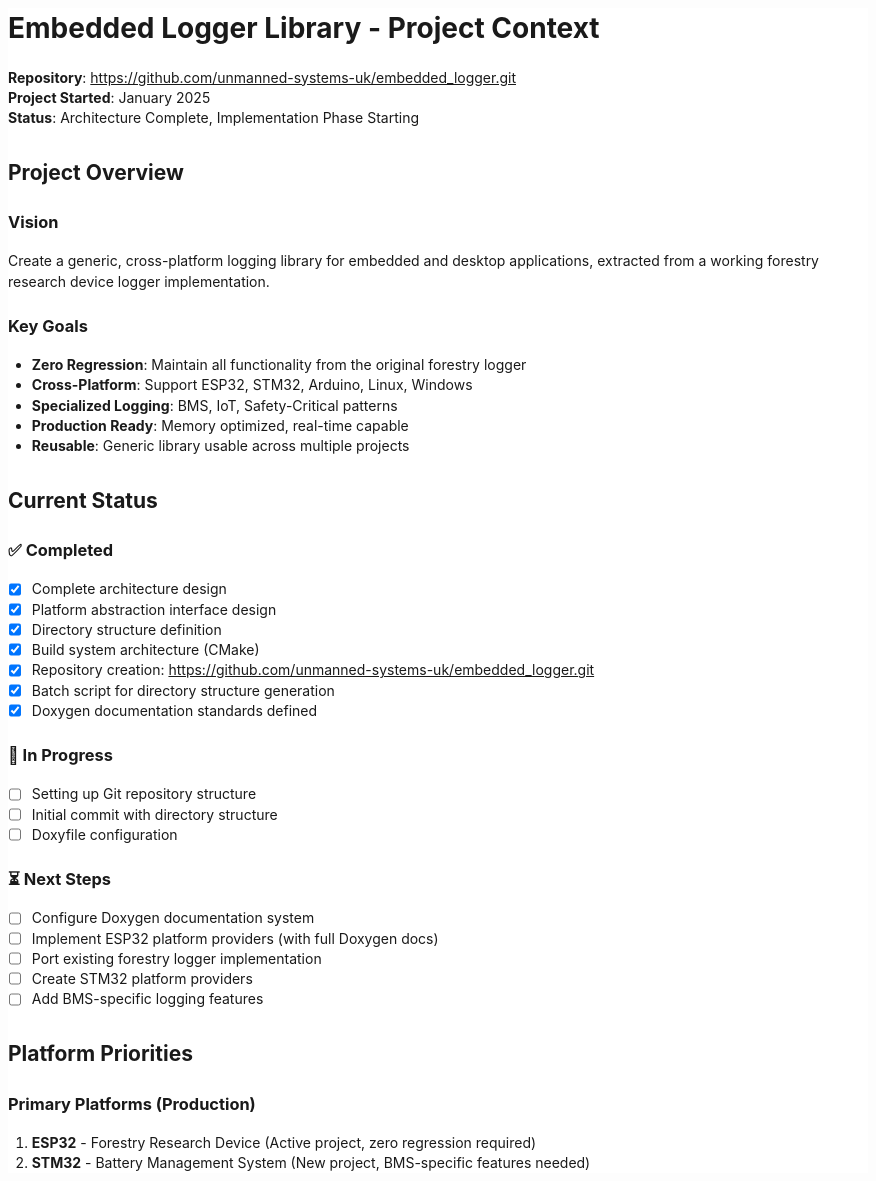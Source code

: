 # Embedded Logger Library - Project Context

**Repository**: https://github.com/unmanned-systems-uk/embedded_logger.git  
**Project Started**: January 2025  
**Status**: Architecture Complete, Implementation Phase Starting

## Project Overview

### Vision
Create a generic, cross-platform logging library for embedded and desktop applications, extracted from a working forestry research device logger implementation.

### Key Goals
- **Zero Regression**: Maintain all functionality from the original forestry logger
- **Cross-Platform**: Support ESP32, STM32, Arduino, Linux, Windows
- **Specialized Logging**: BMS, IoT, Safety-Critical patterns
- **Production Ready**: Memory optimized, real-time capable
- **Reusable**: Generic library usable across multiple projects

## Current Status

### ✅ Completed
- [x] Complete architecture design
- [x] Platform abstraction interface design
- [x] Directory structure definition
- [x] Build system architecture (CMake)
- [x] Repository creation: https://github.com/unmanned-systems-uk/embedded_logger.git
- [x] Batch script for directory structure generation
- [x] Doxygen documentation standards defined

### 🔄 In Progress
- [ ] Setting up Git repository structure
- [ ] Initial commit with directory structure
- [ ] Doxyfile configuration

### ⏳ Next Steps
- [ ] Configure Doxygen documentation system
- [ ] Implement ESP32 platform providers (with full Doxygen docs)
- [ ] Port existing forestry logger implementation
- [ ] Create STM32 platform providers
- [ ] Add BMS-specific logging features

## Platform Priorities

### Primary Platforms (Production)
1. **ESP32** - Forestry Research Device (Active project, zero regression required)
2. **STM32** - Battery Management System (New project, BMS-specific features needed)
